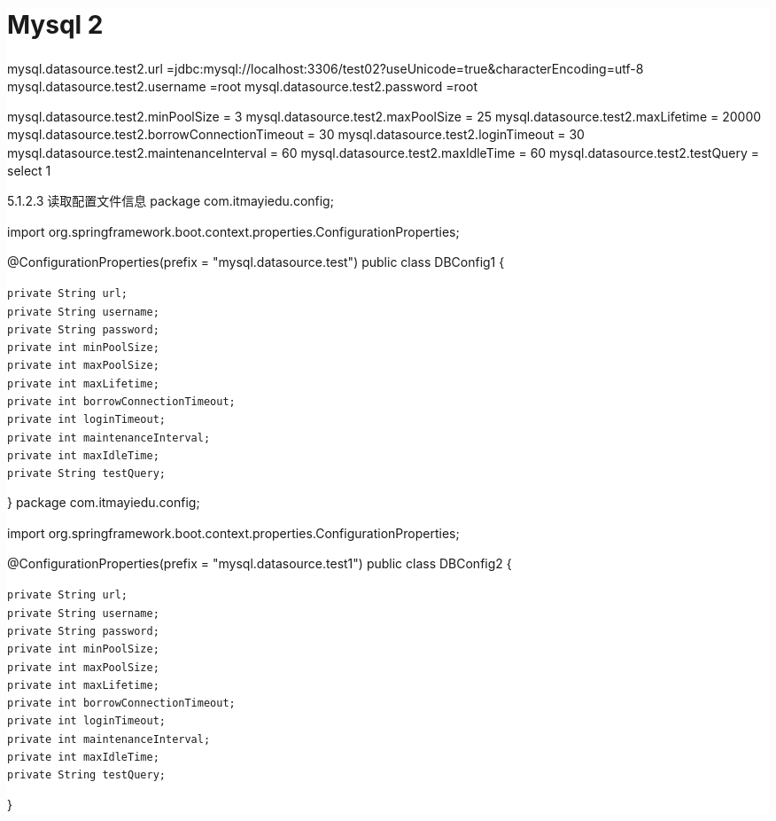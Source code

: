 
# Mysql 2
mysql.datasource.test2.url =jdbc:mysql://localhost:3306/test02?useUnicode=true&characterEncoding=utf-8
mysql.datasource.test2.username =root
mysql.datasource.test2.password =root

mysql.datasource.test2.minPoolSize = 3
mysql.datasource.test2.maxPoolSize = 25
mysql.datasource.test2.maxLifetime = 20000
mysql.datasource.test2.borrowConnectionTimeout = 30
mysql.datasource.test2.loginTimeout = 30
mysql.datasource.test2.maintenanceInterval = 60
mysql.datasource.test2.maxIdleTime = 60
mysql.datasource.test2.testQuery = select 1


5.1.2.3 读取配置文件信息
package com.itmayiedu.config;

import org.springframework.boot.context.properties.ConfigurationProperties;

@ConfigurationProperties(prefix = "mysql.datasource.test")
public class DBConfig1 {

	private String url;
	private String username;
	private String password;
	private int minPoolSize;
	private int maxPoolSize;
	private int maxLifetime;
	private int borrowConnectionTimeout;
	private int loginTimeout;
	private int maintenanceInterval;
	private int maxIdleTime;
	private String testQuery;
}
package com.itmayiedu.config;

import org.springframework.boot.context.properties.ConfigurationProperties;

@ConfigurationProperties(prefix = "mysql.datasource.test1")
public class DBConfig2 {

	private String url;
	private String username;
	private String password;
	private int minPoolSize;
	private int maxPoolSize;
	private int maxLifetime;
	private int borrowConnectionTimeout;
	private int loginTimeout;
	private int maintenanceInterval;
	private int maxIdleTime;
	private String testQuery;
}
